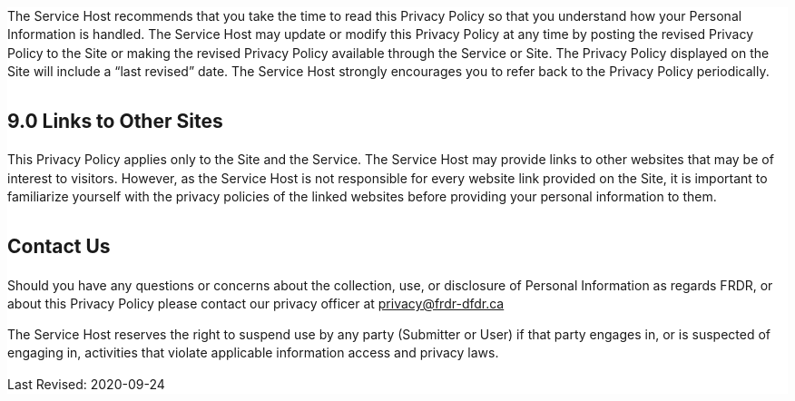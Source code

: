 The Service Host recommends that you take the time to read this Privacy Policy so that you understand how your Personal Information is handled. The Service Host may update or modify this Privacy Policy at any time by posting the revised Privacy Policy to the Site or making the revised Privacy Policy available through the Service or Site. The Privacy Policy displayed on the Site will include a “last revised” date. The Service Host strongly encourages you to refer back to the Privacy Policy periodically.

## 9.0 Links to Other Sites

This Privacy Policy applies only to the Site and the Service. The Service Host may provide links to other websites that may be of interest to visitors. However, as the Service Host is not responsible for every website link provided on the Site, it is important to familiarize yourself with the privacy policies of the linked websites before providing your personal information to them.

## Contact Us

Should you have any questions or concerns about the collection, use, or disclosure of Personal Information as regards FRDR, or about this Privacy Policy please contact our privacy officer at <a href="mailto:privacy@frdr-dfdr.ca">privacy@frdr-dfdr.ca</a>

The Service Host reserves the right to suspend use by any party (Submitter or User) if that party engages in, or is suspected of engaging in, activities that violate applicable information access and privacy laws.

Last Revised: 2020-09-24
